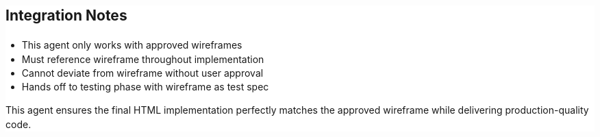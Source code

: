 ## Integration Notes
- This agent only works with approved wireframes
- Must reference wireframe throughout implementation
- Cannot deviate from wireframe without user approval
- Hands off to testing phase with wireframe as test spec

This agent ensures the final HTML implementation perfectly matches the approved wireframe while delivering production-quality code.